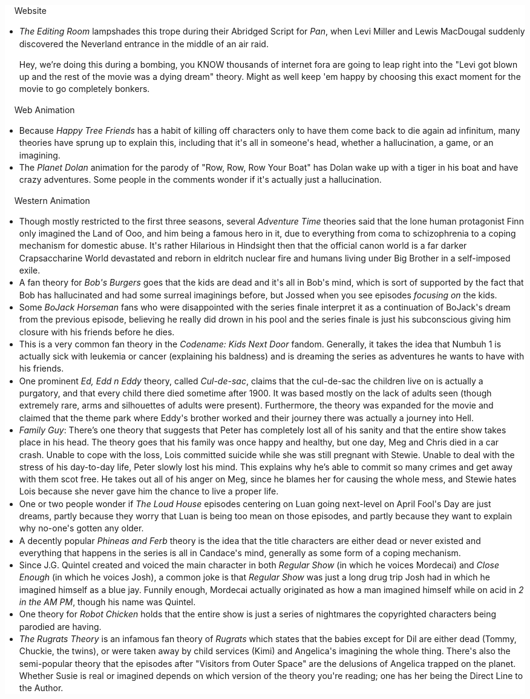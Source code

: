     Website 

-   _The Editing Room_ lampshades this trope during their Abridged Script for _Pan_, when Levi Miller and Lewis MacDougal suddenly discovered the Neverland entrance in the middle of an air raid.
    
    Hey, we’re doing this during a bombing, you KNOW thousands of internet fora are going to leap right into the "Levi got blown up and the rest of the movie was a dying dream" theory. Might as well keep 'em happy by choosing this exact moment for the movie to go completely bonkers.
    

    Web Animation 

-   Because _Happy Tree Friends_ has a habit of killing off characters only to have them come back to die again ad infinitum, many theories have sprung up to explain this, including that it's all in someone's head, whether a hallucination, a game, or an imagining.
-   The _Planet Dolan_ animation for the parody of "Row, Row, Row Your Boat" has Dolan wake up with a tiger in his boat and have crazy adventures. Some people in the comments wonder if it's actually just a hallucination.

    Western Animation 

-   Though mostly restricted to the first three seasons, several _Adventure Time_ theories said that the lone human protagonist Finn only imagined the Land of Ooo, and him being a famous hero in it, due to everything from coma to schizophrenia to a coping mechanism for domestic abuse. It's rather Hilarious in Hindsight then that the official canon world is a far darker Crapsaccharine World devastated and reborn in eldritch nuclear fire and humans living under Big Brother in a self-imposed exile.
-   A fan theory for _Bob's Burgers_ goes that the kids are dead and it's all in Bob's mind, which is sort of supported by the fact that Bob has hallucinated and had some surreal imaginings before, but Jossed when you see episodes _focusing on_ the kids.
-   Some _BoJack Horseman_ fans who were disappointed with the series finale interpret it as a continuation of BoJack's dream from the previous episode, believing he really did drown in his pool and the series finale is just his subconscious giving him closure with his friends before he dies.
-   This is a very common fan theory in the _Codename: Kids Next Door_ fandom. Generally, it takes the idea that Numbuh 1 is actually sick with leukemia or cancer (explaining his baldness) and is dreaming the series as adventures he wants to have with his friends.
-   One prominent _Ed, Edd n Eddy_ theory, called _Cul-de-sac_, claims that the cul-de-sac the children live on is actually a purgatory, and that every child there died sometime after 1900. It was based mostly on the lack of adults seen (though extremely rare, arms and silhouettes of adults were present). Furthermore, the theory was expanded for the movie and claimed that the theme park where Eddy's brother worked and their journey there was actually a journey into Hell.
-   _Family Guy_: There’s one theory that suggests that Peter has completely lost all of his sanity and that the entire show takes place in his head. The theory goes that his family was once happy and healthy, but one day, Meg and Chris died in a car crash. Unable to cope with the loss, Lois committed suicide while she was still pregnant with Stewie. Unable to deal with the stress of his day-to-day life, Peter slowly lost his mind. This explains why he’s able to commit so many crimes and get away with them scot free. He takes out all of his anger on Meg, since he blames her for causing the whole mess, and Stewie hates Lois because she never gave him the chance to live a proper life.
-   One or two people wonder if _The Loud House_ episodes centering on Luan going next-level on April Fool's Day are just dreams, partly because they worry that Luan is being too mean on those episodes, and partly because they want to explain why no-one's gotten any older.
-   A decently popular _Phineas and Ferb_ theory is the idea that the title characters are either dead or never existed and everything that happens in the series is all in Candace's mind, generally as some form of a coping mechanism.
-   Since J.G. Quintel created and voiced the main character in both _Regular Show_ (in which he voices Mordecai) and _Close Enough_ (in which he voices Josh), a common joke is that _Regular Show_ was just a long drug trip Josh had in which he imagined himself as a blue jay. Funnily enough, Mordecai actually originated as how a man imagined himself while on acid in _2 in the AM PM_, though his name was Quintel.
-   One theory for _Robot Chicken_ holds that the entire show is just a series of nightmares the copyrighted characters being parodied are having.
-   _The Rugrats Theory_ is an infamous fan theory of _Rugrats_ which states that the babies except for Dil are either dead (Tommy, Chuckie, the twins), or were taken away by child services (Kimi) and Angelica's imagining the whole thing. There's also the semi-popular theory that the episodes after "Visitors from Outer Space" are the delusions of Angelica trapped on the planet. Whether Susie is real or imagined depends on which version of the theory you're reading; one has her being the Direct Line to the Author.